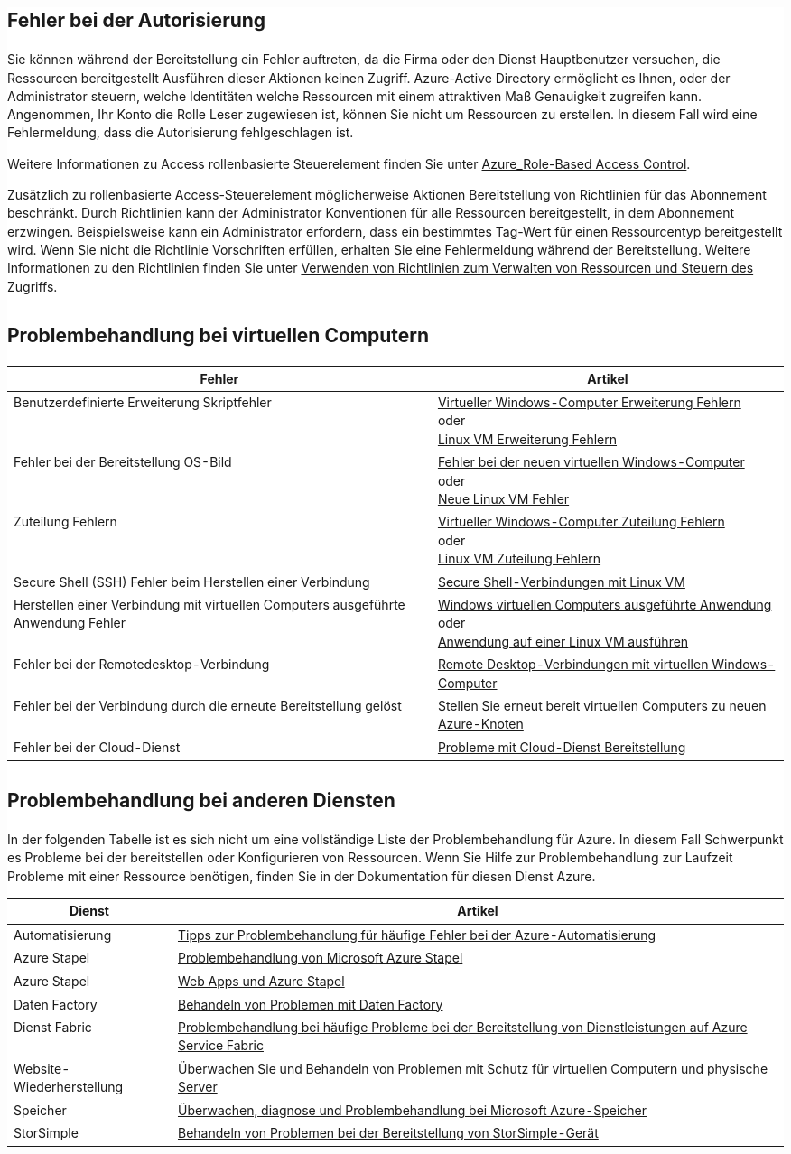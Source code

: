## <a name="authorization-failed"></a>Fehler bei der Autorisierung

Sie können während der Bereitstellung ein Fehler auftreten, da die Firma oder den Dienst Hauptbenutzer versuchen, die Ressourcen bereitgestellt Ausführen dieser Aktionen keinen Zugriff. Azure-Active Directory ermöglicht es Ihnen, oder der Administrator steuern, welche Identitäten welche Ressourcen mit einem attraktiven Maß Genauigkeit zugreifen kann. Angenommen, Ihr Konto die Rolle Leser zugewiesen ist, können Sie nicht um Ressourcen zu erstellen. In diesem Fall wird eine Fehlermeldung, dass die Autorisierung fehlgeschlagen ist.

Weitere Informationen zu Access rollenbasierte Steuerelement finden Sie unter [Azure_Role-Based Access Control](./active-directory/role-based-access-control-configure.md).

Zusätzlich zu rollenbasierte Access-Steuerelement möglicherweise Aktionen Bereitstellung von Richtlinien für das Abonnement beschränkt. Durch Richtlinien kann der Administrator Konventionen für alle Ressourcen bereitgestellt, in dem Abonnement erzwingen. Beispielsweise kann ein Administrator erfordern, dass ein bestimmtes Tag-Wert für einen Ressourcentyp bereitgestellt wird. Wenn Sie nicht die Richtlinie Vorschriften erfüllen, erhalten Sie eine Fehlermeldung während der Bereitstellung. Weitere Informationen zu den Richtlinien finden Sie unter [Verwenden von Richtlinien zum Verwalten von Ressourcen und Steuern des Zugriffs](resource-manager-policy.md).

## <a name="troubleshooting-virtual-machines"></a>Problembehandlung bei virtuellen Computern

| Fehler | Artikel |
| -------- | ----------- |
| Benutzerdefinierte Erweiterung Skriptfehler | [Virtueller Windows-Computer Erweiterung Fehlern](./virtual-machines/virtual-machines-windows-extensions-troubleshoot.md)<br />oder<br />[Linux VM Erweiterung Fehlern](./virtual-machines/virtual-machines-linux-extensions-troubleshoot.md) |
| Fehler bei der Bereitstellung OS-Bild | [Fehler bei der neuen virtuellen Windows-Computer](./virtual-machines/virtual-machines-windows-troubleshoot-deployment-new-vm.md)<br />oder<br />[Neue Linux VM Fehler](./virtual-machines/virtual-machines-linux-troubleshoot-deployment-new-vm.md ) |
| Zuteilung Fehlern | [Virtueller Windows-Computer Zuteilung Fehlern](./virtual-machines/virtual-machines-windows-allocation-failure.md)<br />oder<br />[Linux VM Zuteilung Fehlern](./virtual-machines/virtual-machines-linux-allocation-failure.md) |
| Secure Shell (SSH) Fehler beim Herstellen einer Verbindung | [Secure Shell-Verbindungen mit Linux VM](./virtual-machines/virtual-machines-linux-troubleshoot-ssh-connection.md) |
| Herstellen einer Verbindung mit virtuellen Computers ausgeführte Anwendung Fehler | [Windows virtuellen Computers ausgeführte Anwendung](./virtual-machines/virtual-machines-windows-troubleshoot-app-connection.md)<br />oder<br />[Anwendung auf einer Linux VM ausführen](./virtual-machines/virtual-machines-linux-troubleshoot-app-connection.md) |
| Fehler bei der Remotedesktop-Verbindung | [Remote Desktop-Verbindungen mit virtuellen Windows-Computer](./virtual-machines/virtual-machines-windows-troubleshoot-rdp-connection.md) |
| Fehler bei der Verbindung durch die erneute Bereitstellung gelöst | [Stellen Sie erneut bereit virtuellen Computers zu neuen Azure-Knoten](./virtual-machines/virtual-machines-windows-redeploy-to-new-node.md) |
| Fehler bei der Cloud-Dienst | [Probleme mit Cloud-Dienst Bereitstellung](./cloud-services/cloud-services-troubleshoot-deployment-problems.md) |

## <a name="troubleshooting-other-services"></a>Problembehandlung bei anderen Diensten

In der folgenden Tabelle ist es sich nicht um eine vollständige Liste der Problembehandlung für Azure. In diesem Fall Schwerpunkt es Probleme bei der bereitstellen oder Konfigurieren von Ressourcen. Wenn Sie Hilfe zur Problembehandlung zur Laufzeit Probleme mit einer Ressource benötigen, finden Sie in der Dokumentation für diesen Dienst Azure.

| Dienst | Artikel |
| -------- | -------- |
| Automatisierung | [Tipps zur Problembehandlung für häufige Fehler bei der Azure-Automatisierung](./automation/automation-troubleshooting-automation-errors.md) |
| Azure Stapel | [Problembehandlung von Microsoft Azure Stapel](./azure-stack/azure-stack-troubleshooting.md) |
| Azure Stapel | [Web Apps und Azure Stapel](./azure-stack/azure-stack-webapps-troubleshoot-known-issues.md ) |
| Daten Factory | [Behandeln von Problemen mit Daten Factory](./data-factory/data-factory-troubleshoot.md) |
| Dienst Fabric | [Problembehandlung bei häufige Probleme bei der Bereitstellung von Dienstleistungen auf Azure Service Fabric](./service-fabric/service-fabric-diagnostics-troubleshoot-common-scenarios.md) |
| Website-Wiederherstellung | [Überwachen Sie und Behandeln von Problemen mit Schutz für virtuellen Computern und physische Server](./site-recovery/site-recovery-monitoring-and-troubleshooting.md) |
| Speicher | [Überwachen, diagnose und Problembehandlung bei Microsoft Azure-Speicher](./storage/storage-monitoring-diagnosing-troubleshooting.md) |
| StorSimple | [Behandeln von Problemen bei der Bereitstellung von StorSimple-Gerät](./storsimple/storsimple-troubleshoot-deployment.md) |